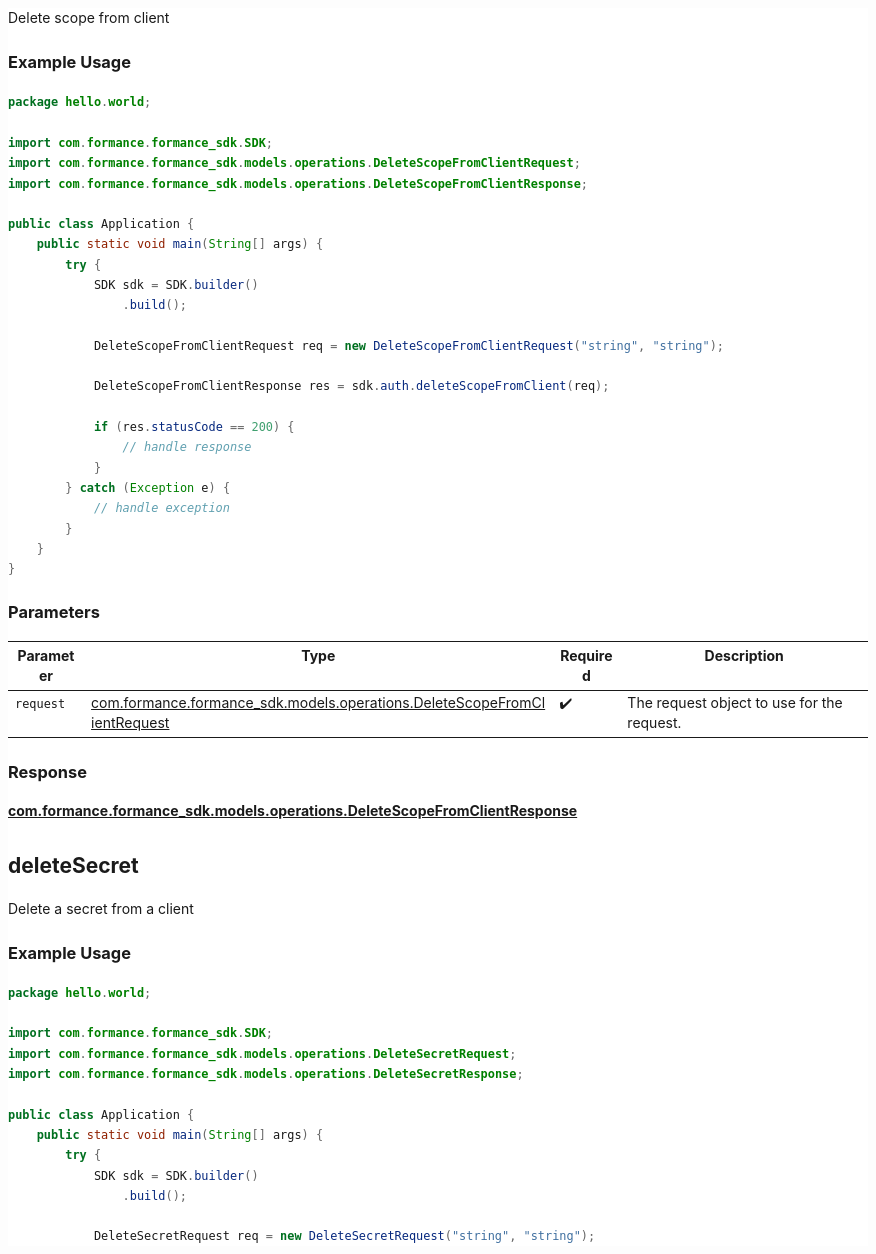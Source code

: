 Delete scope from client

### Example Usage

```java
package hello.world;

import com.formance.formance_sdk.SDK;
import com.formance.formance_sdk.models.operations.DeleteScopeFromClientRequest;
import com.formance.formance_sdk.models.operations.DeleteScopeFromClientResponse;

public class Application {
    public static void main(String[] args) {
        try {
            SDK sdk = SDK.builder()
                .build();

            DeleteScopeFromClientRequest req = new DeleteScopeFromClientRequest("string", "string");            

            DeleteScopeFromClientResponse res = sdk.auth.deleteScopeFromClient(req);

            if (res.statusCode == 200) {
                // handle response
            }
        } catch (Exception e) {
            // handle exception
        }
    }
}
```

### Parameters

| Parameter                                                                                                                           | Type                                                                                                                                | Required                                                                                                                            | Description                                                                                                                         |
| ----------------------------------------------------------------------------------------------------------------------------------- | ----------------------------------------------------------------------------------------------------------------------------------- | ----------------------------------------------------------------------------------------------------------------------------------- | ----------------------------------------------------------------------------------------------------------------------------------- |
| `request`                                                                                                                           | [com.formance.formance_sdk.models.operations.DeleteScopeFromClientRequest](../../models/operations/DeleteScopeFromClientRequest.md) | :heavy_check_mark:                                                                                                                  | The request object to use for the request.                                                                                          |


### Response

**[com.formance.formance_sdk.models.operations.DeleteScopeFromClientResponse](../../models/operations/DeleteScopeFromClientResponse.md)**


## deleteSecret

Delete a secret from a client

### Example Usage

```java
package hello.world;

import com.formance.formance_sdk.SDK;
import com.formance.formance_sdk.models.operations.DeleteSecretRequest;
import com.formance.formance_sdk.models.operations.DeleteSecretResponse;

public class Application {
    public static void main(String[] args) {
        try {
            SDK sdk = SDK.builder()
                .build();

            DeleteSecretRequest req = new DeleteSecretRequest("string", "string");            
```